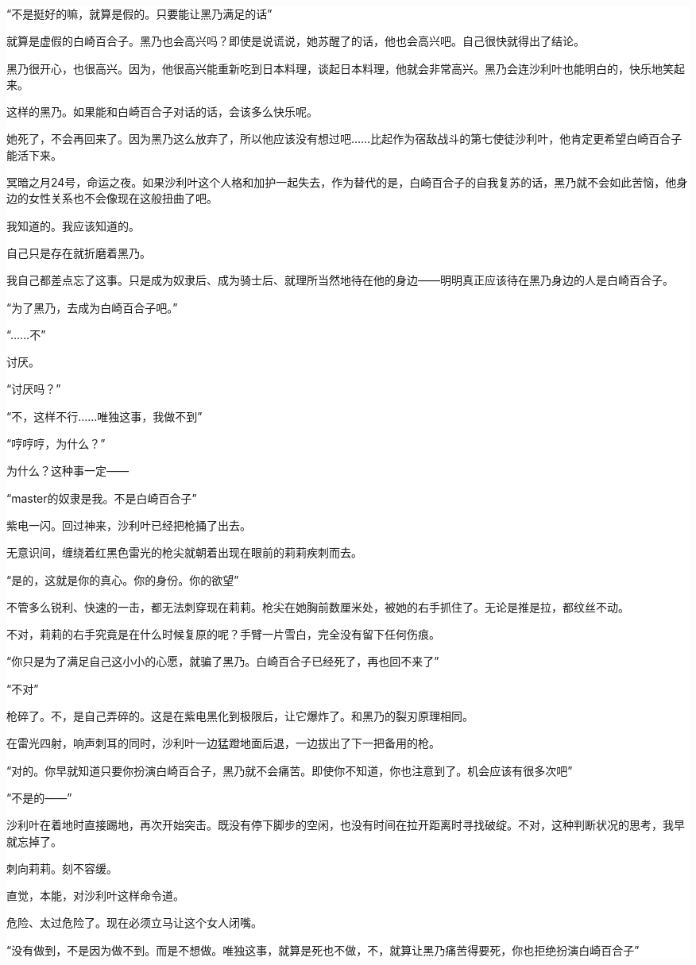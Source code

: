 “不是挺好的嘛，就算是假的。只要能让黑乃满足的话”

就算是虚假的白崎百合子。黑乃也会高兴吗？即使是说谎说，她苏醒了的话，他也会高兴吧。自己很快就得出了结论。

黑乃很开心，也很高兴。因为，他很高兴能重新吃到日本料理，谈起日本料理，他就会非常高兴。黑乃会连沙利叶也能明白的，快乐地笑起来。

这样的黑乃。如果能和白崎百合子对话的话，会该多么快乐呢。

她死了，不会再回来了。因为黑乃这么放弃了，所以他应该没有想过吧……比起作为宿敌战斗的第七使徒沙利叶，他肯定更希望白崎百合子能活下来。

冥暗之月24号，命运之夜。如果沙利叶这个人格和加护一起失去，作为替代的是，白崎百合子的自我复苏的话，黑乃就不会如此苦恼，他身边的女性关系也不会像现在这般扭曲了吧。

我知道的。我应该知道的。

自己只是存在就折磨着黑乃。

我自己都差点忘了这事。只是成为奴隶后、成为骑士后、就理所当然地待在他的身边——明明真正应该待在黑乃身边的人是白崎百合子。

“为了黑乃，去成为白崎百合子吧。”

“……不”

讨厌。

“讨厌吗？”

“不，这样不行……唯独这事，我做不到”

“哼哼哼，为什么？”

为什么？这种事一定――

“master的奴隶是我。不是白崎百合子”

紫电一闪。回过神来，沙利叶已经把枪捅了出去。

无意识间，缠绕着红黑色雷光的枪尖就朝着出现在眼前的莉莉疾刺而去。

“是的，这就是你的真心。你的身份。你的欲望”

不管多么锐利、快速的一击，都无法刺穿现在莉莉。枪尖在她胸前数厘米处，被她的右手抓住了。无论是推是拉，都纹丝不动。

不对，莉莉的右手究竟是在什么时候复原的呢？手臂一片雪白，完全没有留下任何伤痕。

“你只是为了满足自己这小小的心愿，就骗了黑乃。白崎百合子已经死了，再也回不来了”

“不对”

枪碎了。不，是自己弄碎的。这是在紫电黑化到极限后，让它爆炸了。和黑乃的裂刃原理相同。

在雷光四射，响声刺耳的同时，沙利叶一边猛蹬地面后退，一边拔出了下一把备用的枪。

“对的。你早就知道只要你扮演白崎百合子，黑乃就不会痛苦。即使你不知道，你也注意到了。机会应该有很多次吧”

“不是的——”

沙利叶在着地时直接踢地，再次开始突击。既没有停下脚步的空闲，也没有时间在拉开距离时寻找破绽。不对，这种判断状况的思考，我早就忘掉了。

刺向莉莉。刻不容缓。

直觉，本能，对沙利叶这样命令道。

危险、太过危险了。现在必须立马让这个女人闭嘴。

“没有做到，不是因为做不到。而是不想做。唯独这事，就算是死也不做，不，就算让黑乃痛苦得要死，你也拒绝扮演白崎百合子”
